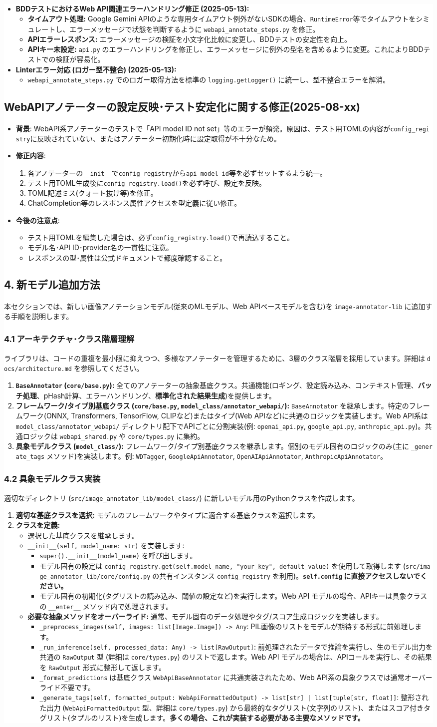 - **BDDテストにおけるWeb API関連エラーハンドリング修正 (2025-05-13):**
    - **タイムアウト処理:** Google Gemini APIのような専用タイムアウト例外がないSDKの場合、`RuntimeError`等でタイムアウトをシミュレートし、エラーメッセージで状態を判断するように `webapi_annotate_steps.py` を修正。
    - **APIエラーレスポンス:** エラーメッセージの検証を小文字化比較に変更し、BDDテストの安定性を向上。
    - **APIキー未設定:** `api.py` のエラーハンドリングを修正し、エラーメッセージに例外の型名を含めるように変更。これによりBDDテストでの検証が容易化。
- **Linterエラー対応 (ロガー型不整合) (2025-05-13):**
    - `webapi_annotate_steps.py` でのロガー取得方法を標準の `logging.getLogger()` に統一し、型不整合エラーを解消。


## WebAPIアノテーターの設定反映･テスト安定化に関する修正(2025-08-xx)

- **背景**:
  WebAPI系アノテーターのテストで「API model ID not set」等のエラーが頻発。原因は、テスト用TOMLの内容が`config_registry`に反映されていない、またはアノテーター初期化時に設定取得が不十分なため。

- **修正内容**:
  1. 各アノテーターの`__init__`で`config_registry`から`api_model_id`等を必ずセットするよう統一。
  2. テスト用TOML生成後に`config_registry.load()`を必ず呼び、設定を反映。
  3. TOML記述ミス(クォート抜け等)を修正。
  4. ChatCompletion等のレスポンス属性アクセスを型定義に従い修正。

- **今後の注意点**:
  - テスト用TOMLを編集した場合は、必ず`config_registry.load()`で再読込すること。
  - モデル名･API ID･provider名の一貫性に注意。
  - レスポンスの型･属性は公式ドキュメントで都度確認すること。

## 4. 新モデル追加方法

本セクションでは、新しい画像アノテーションモデル(従来のMLモデル、Web APIベースモデルを含む)を `image-annotator-lib` に追加する手順を説明します。

### 4.1 アーキテクチャ･クラス階層理解

ライブラリは、コードの重複を最小限に抑えつつ、多様なアノテーターを管理するために、3層のクラス階層を採用しています。詳細は `docs/architecture.md` を参照してください。

1.  **`BaseAnnotator` (`core/base.py`):** 全てのアノテーターの抽象基底クラス。共通機能(ロギング、設定読み込み、コンテキスト管理、**バッチ処理**、pHash計算、エラーハンドリング、**標準化された結果生成**)を提供します。
2.  **フレームワーク/タイプ別基底クラス (`core/base.py`, `model_class/annotator_webapi/`):** `BaseAnnotator` を継承します。特定のフレームワーク(ONNX, Transformers, TensorFlow, CLIPなど)またはタイプ(Web APIなど)に共通のロジックを実装します。Web API系は `model_class/annotator_webapi/` ディレクトリ配下でAPIごとに分割実装(例: `openai_api.py`, `google_api.py`, `anthropic_api.py`)。共通ロジックは `webapi_shared.py` や `core/types.py` に集約。
3.  **具象モデルクラス (`model_class/`):** フレームワーク/タイプ別基底クラスを継承します。個別のモデル固有のロジックのみ(主に `_generate_tags` メソッド)を実装します。例: `WDTagger`, `GoogleApiAnnotator`, `OpenAIApiAnnotator`, `AnthropicApiAnnotator`。

### 4.2 具象モデルクラス実装

適切なディレクトリ (`src/image_annotator_lib/model_class/`) に新しいモデル用のPythonクラスを作成します。

1.  **適切な基底クラスを選択:** モデルのフレームワークやタイプに適合する基底クラスを選択します。
2.  **クラスを定義:**
    *   選択した基底クラスを継承します。
    *   `__init__(self, model_name: str)` を実装します:
        *   `super().__init__(model_name)` を呼び出します。
        *   モデル固有の設定は `config_registry.get(self.model_name, "your_key", default_value)` を使用して取得します (`src/image_annotator_lib/core/config.py` の共有インスタンス `config_registry` を利用)。**`self.config` に直接アクセスしないでください。**
        *   モデル固有の初期化(タグリストの読み込み、閾値の設定など)を実行します。Web API モデルの場合、APIキーは具象クラスの `__enter__` メソッド内で処理されます。
    *   **必要な抽象メソッドをオーバーライド:** 通常、モデル固有のデータ処理やタグ/スコア生成ロジックを実装します。
        *   `_preprocess_images(self, images: list[Image.Image]) -> Any`: PIL画像のリストをモデルが期待する形式に前処理します。
        *   `_run_inference(self, processed_data: Any) -> list[RawOutput]`: 前処理されたデータで推論を実行し、生のモデル出力を共通の `RawOutput` 型 (詳細は `core/types.py`) のリストで返します。Web API モデルの場合は、APIコールを実行し、その結果を `RawOutput` 形式に整形して返します。
        *   `_format_predictions` は基底クラス `WebApiBaseAnnotator` に共通実装されたため、Web API系の具象クラスでは通常オーバーライド不要です。
        *   `_generate_tags(self, formatted_output: WebApiFormattedOutput) -> list[str] | list[tuple[str, float]]`: 整形された出力 (`WebApiFormattedOutput` 型、詳細は `core/types.py`) から最終的なタグリスト(文字列のリスト)、またはスコア付きタグリスト(タプルのリスト)を生成します。**多くの場合、これが実装する必要がある主要なメソッドです。**